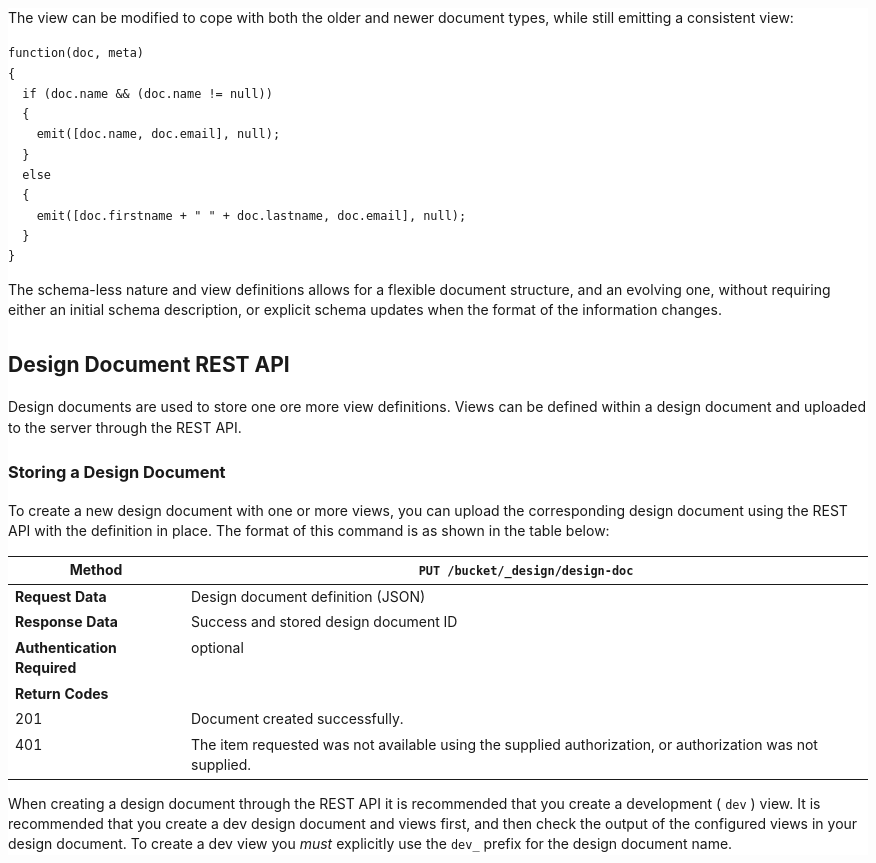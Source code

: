 The view can be modified to cope with both the older and newer document types,
while still emitting a consistent view:


```
function(doc, meta)
{
  if (doc.name && (doc.name != null))
  {
    emit([doc.name, doc.email], null);
  }
  else
  {
    emit([doc.firstname + " " + doc.lastname, doc.email], null);
  }
}
```

The schema-less nature and view definitions allows for a flexible document
structure, and an evolving one, without requiring either an initial schema
description, or explicit schema updates when the format of the information
changes.

<a id="couchbase-views-designdoc-api"></a>

## Design Document REST API

Design documents are used to store one ore more view definitions. Views can be
defined within a design document and uploaded to the server through the REST
API.

<a id="couchbase-views-designdoc-api-storing"></a>

### Storing a Design Document

To create a new design document with one or more views, you can upload the
corresponding design document using the REST API with the definition in place.
The format of this command is as shown in the table below:

<a id="couchbase-views-designdoc-api-put"></a>

**Method**                  | `PUT /bucket/_design/design-doc`                                                                         
----------------------------|----------------------------------------------------------------------------------------------------------
**Request Data**            | Design document definition (JSON)                                                                        
**Response Data**           | Success and stored design document ID                                                                    
**Authentication Required** | optional                                                                                                 
**Return Codes**            |                                                                                                          
201                         | Document created successfully.                                                                           
401                         | The item requested was not available using the supplied authorization, or authorization was not supplied.

When creating a design document through the REST API it is recommended that you
create a development ( `dev` ) view. It is recommended that you create a dev
design document and views first, and then check the output of the configured
views in your design document. To create a dev view you *must* explicitly use
the `dev_` prefix for the design document name.
